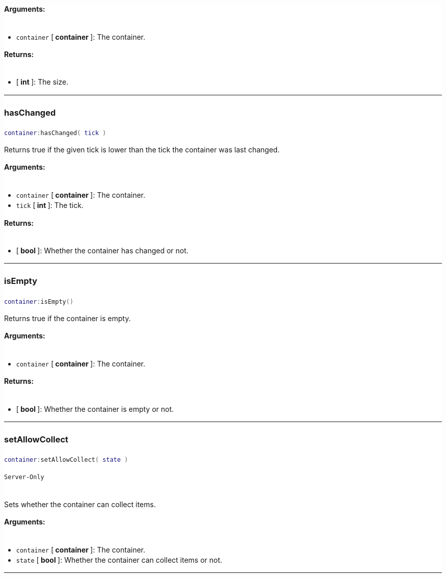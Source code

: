 <strong>Arguments:</strong> <br></br>

- <code>container</code> [<strong> container </strong>]: The container.

<strong>Returns:</strong> <br></br>

- [<strong> int </strong>]: The size.

---

### hasChanged

```lua
container:hasChanged( tick )
```

Returns true if the given tick is lower than the tick the container was last changed.

<strong>Arguments:</strong> <br></br>

- <code>container</code> [<strong> container </strong>]: The container.
- <code>tick</code> [<strong> int </strong>]: The tick.

<strong>Returns:</strong> <br></br>

- [<strong> bool </strong>]: Whether the container has changed or not.

---

### isEmpty

```lua
container:isEmpty()
```

Returns true if the container is empty.

<strong>Arguments:</strong> <br></br>

- <code>container</code> [<strong> container </strong>]: The container.

<strong>Returns:</strong> <br></br>

- [<strong> bool </strong>]: Whether the container is empty or not.

---

### setAllowCollect

```lua
container:setAllowCollect( state )
```
<code>Server-Only</code> <br></br>

Sets whether the container can collect items.

<strong>Arguments:</strong> <br></br>

- <code>container</code> [<strong> container </strong>]: The container.
- <code>state</code> [<strong> bool </strong>]: Whether the container can collect items or not.

---